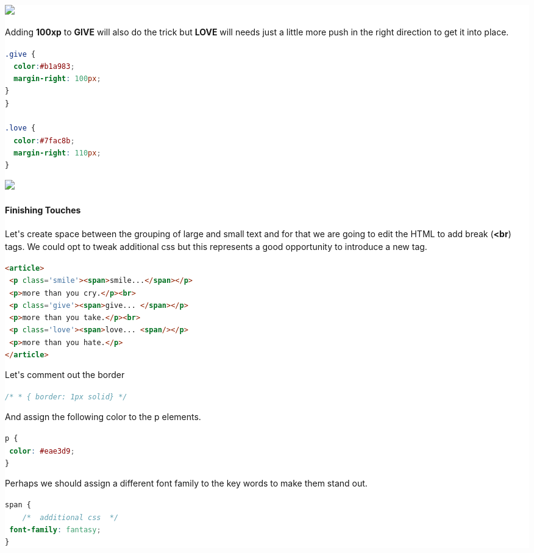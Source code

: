 <img src="https://i.imgur.com/Bz1IQJj.png" width=300/>

Adding **100xp** to **GIVE** will also do the trick but **LOVE** will needs just a little more push in the right direction to get it into place.

```css
.give {
  color:#b1a983;
  margin-right: 100px;
}
}

.love {
  color:#7fac8b;
  margin-right: 110px;
}
```

<img src="https://i.imgur.com/4eXlOmS.png" width=300/>

#### Finishing Touches

Let's create space between the grouping of large and small text and for that we are going to edit the HTML to add break (**<br**) tags. We could opt to tweak additional css but this represents a good opportunity to introduce a new tag.

```html
<article>
 <p class='smile'><span>smile...</span></p>
 <p>more than you cry.</p><br>
 <p class='give'><span>give... </span></p>
 <p>more than you take.</p><br>
 <p class='love'><span>love... <span/></p>
 <p>more than you hate.</p>
</article>
```

Let's comment out the border

```css
/* * { border: 1px solid} */
```

And assign the following color to the p elements.

```css
p {
 color: #eae3d9;
}
```

Perhaps we should assign a different font family to the key words to make them stand out.

```css
span {
	/*  additional css  */
 font-family: fantasy;
}
```
